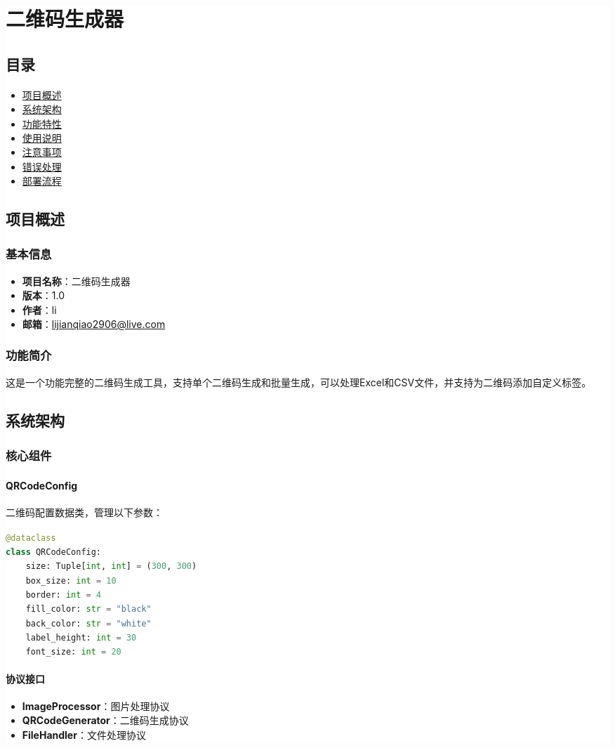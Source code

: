 # 二维码生成器

## 目录

- [项目概述](#项目概述)
- [系统架构](#系统架构)
- [功能特性](#功能特性)
- [使用说明](#使用说明)
- [注意事项](#注意事项)
- [错误处理](#错误处理)
- [部署流程](#部署流程)

## 项目概述

### 基本信息

- **项目名称**：二维码生成器
- **版本**：1.0
- **作者**：li
- **邮箱**：<lijianqiao2906@live.com>

### 功能简介

这是一个功能完整的二维码生成工具，支持单个二维码生成和批量生成，可以处理Excel和CSV文件，并支持为二维码添加自定义标签。

## 系统架构

### 核心组件

#### QRCodeConfig

二维码配置数据类，管理以下参数：

```python
@dataclass
class QRCodeConfig:
    size: Tuple[int, int] = (300, 300)
    box_size: int = 10
    border: int = 4
    fill_color: str = "black"
    back_color: str = "white"
    label_height: int = 30
    font_size: int = 20
```

#### 协议接口

- **ImageProcessor**：图片处理协议
- **QRCodeGenerator**：二维码生成协议
- **FileHandler**：文件处理协议
